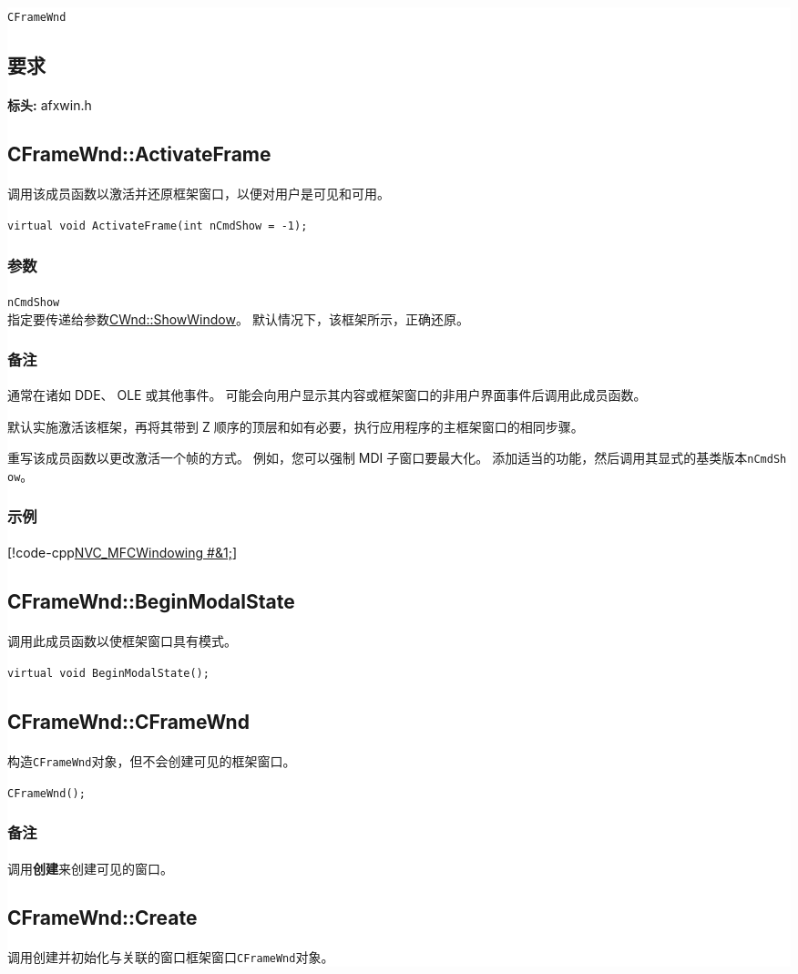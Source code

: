  `CFrameWnd`  
  
## <a name="requirements"></a>要求  
 **标头:** afxwin.h  
  
##  <a name="a-nameactivateframea--cframewndactivateframe"></a><a name="activateframe"></a>CFrameWnd::ActivateFrame  
 调用该成员函数以激活并还原框架窗口，以便对用户是可见和可用。  
  
```  
virtual void ActivateFrame(int nCmdShow = -1);
```  
  
### <a name="parameters"></a>参数  
 `nCmdShow`  
 指定要传递给参数[CWnd::ShowWindow](../../mfc/reference/cwnd-class.md#showwindow)。 默认情况下，该框架所示，正确还原。  
  
### <a name="remarks"></a>备注  
 通常在诸如 DDE、 OLE 或其他事件。 可能会向用户显示其内容或框架窗口的非用户界面事件后调用此成员函数。  
  
 默认实施激活该框架，再将其带到 Z 顺序的顶层和如有必要，执行应用程序的主框架窗口的相同步骤。  
  
 重写该成员函数以更改激活一个帧的方式。 例如，您可以强制 MDI 子窗口要最大化。 添加适当的功能，然后调用其显式的基类版本`nCmdShow`。  
  
### <a name="example"></a>示例  
 [!code-cpp[NVC_MFCWindowing #&1;](../../mfc/reference/codesnippet/cpp/cframewnd-class_1.cpp)]  
  
##  <a name="a-namebeginmodalstatea--cframewndbeginmodalstate"></a><a name="beginmodalstate"></a>CFrameWnd::BeginModalState  
 调用此成员函数以使框架窗口具有模式。  
  
```  
virtual void BeginModalState();
```  
  
##  <a name="a-namecframewnda--cframewndcframewnd"></a><a name="cframewnd"></a>CFrameWnd::CFrameWnd  
 构造`CFrameWnd`对象，但不会创建可见的框架窗口。  
  
```  
CFrameWnd();
```  
  
### <a name="remarks"></a>备注  
 调用**创建**来创建可见的窗口。  
  
##  <a name="a-namecreatea--cframewndcreate"></a><a name="create"></a>CFrameWnd::Create  
 调用创建并初始化与关联的窗口框架窗口`CFrameWnd`对象。  
  